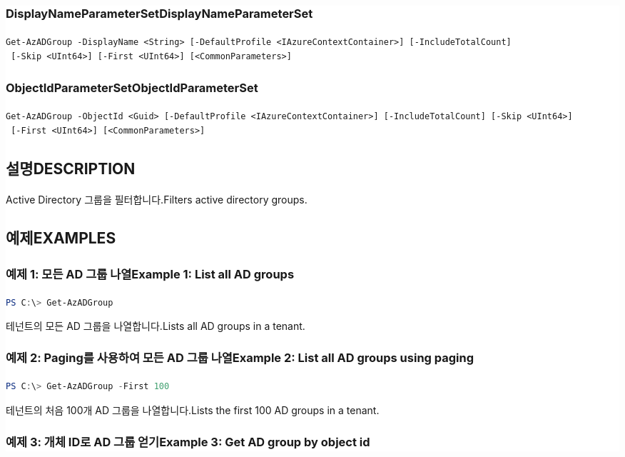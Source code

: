 ### <span data-ttu-id="ffd96-107">DisplayNameParameterSet</span><span class="sxs-lookup"><span data-stu-id="ffd96-107">DisplayNameParameterSet</span></span>
```
Get-AzADGroup -DisplayName <String> [-DefaultProfile <IAzureContextContainer>] [-IncludeTotalCount]
 [-Skip <UInt64>] [-First <UInt64>] [<CommonParameters>]
```

### <span data-ttu-id="ffd96-108">ObjectIdParameterSet</span><span class="sxs-lookup"><span data-stu-id="ffd96-108">ObjectIdParameterSet</span></span>
```
Get-AzADGroup -ObjectId <Guid> [-DefaultProfile <IAzureContextContainer>] [-IncludeTotalCount] [-Skip <UInt64>]
 [-First <UInt64>] [<CommonParameters>]
```

## <span data-ttu-id="ffd96-109">설명</span><span class="sxs-lookup"><span data-stu-id="ffd96-109">DESCRIPTION</span></span>
<span data-ttu-id="ffd96-110">Active Directory 그룹을 필터합니다.</span><span class="sxs-lookup"><span data-stu-id="ffd96-110">Filters active directory groups.</span></span>

## <span data-ttu-id="ffd96-111">예제</span><span class="sxs-lookup"><span data-stu-id="ffd96-111">EXAMPLES</span></span>

### <span data-ttu-id="ffd96-112">예제 1: 모든 AD 그룹 나열</span><span class="sxs-lookup"><span data-stu-id="ffd96-112">Example 1: List all AD groups</span></span>
```powershell
PS C:\> Get-AzADGroup
```

<span data-ttu-id="ffd96-113">테넌트의 모든 AD 그룹을 나열합니다.</span><span class="sxs-lookup"><span data-stu-id="ffd96-113">Lists all AD groups in a tenant.</span></span>

### <span data-ttu-id="ffd96-114">예제 2: Paging를 사용하여 모든 AD 그룹 나열</span><span class="sxs-lookup"><span data-stu-id="ffd96-114">Example 2: List all AD groups using paging</span></span>

```powershell
PS C:\> Get-AzADGroup -First 100
```

<span data-ttu-id="ffd96-115">테넌트의 처음 100개 AD 그룹을 나열합니다.</span><span class="sxs-lookup"><span data-stu-id="ffd96-115">Lists the first 100 AD groups in a tenant.</span></span>

### <span data-ttu-id="ffd96-116">예제 3: 개체 ID로 AD 그룹 얻기</span><span class="sxs-lookup"><span data-stu-id="ffd96-116">Example 3: Get AD group by object id</span></span>
